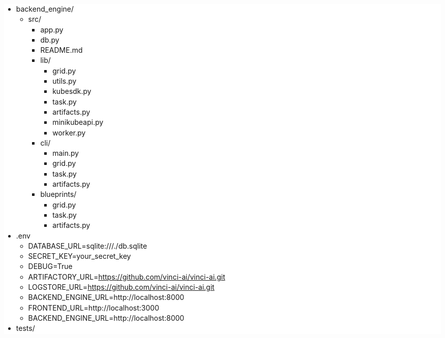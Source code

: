 - backend_engine/
    - src/
        - app.py
        - db.py    
        - README.md
        - lib/
            - grid.py
            - utils.py
            - kubesdk.py
            - task.py
            - artifacts.py
            - minikubeapi.py
            - worker.py
        - cli/
            - main.py
            - grid.py
            - task.py
            - artifacts.py
        - blueprints/
            - grid.py
            - task.py
            - artifacts.py
- .env
    - DATABASE_URL=sqlite:///./db.sqlite
    - SECRET_KEY=your_secret_key
    - DEBUG=True
    - ARTIFACTORY_URL=https://github.com/vinci-ai/vinci-ai.git
    - LOGSTORE_URL=https://github.com/vinci-ai/vinci-ai.git
    - BACKEND_ENGINE_URL=http://localhost:8000
    - FRONTEND_URL=http://localhost:3000
    - BACKEND_ENGINE_URL=http://localhost:8000
- tests/

